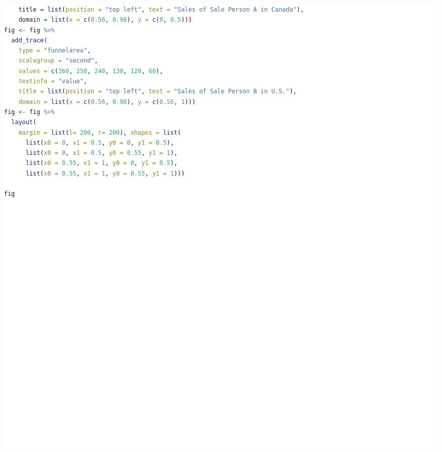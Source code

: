 ```r
    title = list(position = "top left", text = "Sales of Sale Person A in Canada"),
    domain = list(x = c(0.56, 0.98), y = c(0, 0.5))) 
fig <- fig %>%
  add_trace(
    type = "funnelarea",
    scalegroup = "second",
    values = c(360, 250, 240, 130, 120, 60),
    textinfo = "value",
    title = list(position = "top left", text = "Sales of Sale Person B in U.S."),
    domain = list(x = c(0.56, 0.98), y = c(0.56, 1))) 
fig <- fig %>%
  layout(
    margin = list(l= 200, r= 200), shapes = list(
      list(x0 = 0, x1 = 0.5, y0 = 0, y1 = 0.5),
      list(x0 = 0, x1 = 0.5, y0 = 0.55, y1 = 1),
      list(x0 = 0.55, x1 = 1, y0 = 0, y1 = 0.5),
      list(x0 = 0.55, x1 = 1, y0 = 0.55, y1 = 1)))

fig
```

<div id="htmlwidget-732ce5a5b45c08ff22c1" style="width:672px;height:480px;" class="plotly html-widget"></div>
<script type="application/json" data-for="htmlwidget-732ce5a5b45c08ff22c1">{"x":{"visdat":{"48cc6311168d":["function () ","plotlyVisDat"]},"cur_data":"48cc6311168d","attrs":{"48cc6311168d":{"scalegroup":"first","values":[500,450,340,230,220,110],"textinfo":"value","title":{"position":"top center","text":"Sales for Sale Person A in U.S."},"domain":{"x":[0.01,0.48],"y":[0,0.5]},"alpha_stroke":1,"sizes":[10,100],"spans":[1,20],"type":"funnelarea"},"48cc6311168d.1":{"scalegroup":"first","values":[600,500,400,300,200,100],"textinfo":"value","title":{"position":"top center","text":"Sales of Sale Person B in Canada"},"domain":{"x":[0.01,0.48],"y":[0.56,1]},"alpha_stroke":1,"sizes":[10,100],"spans":[1,20],"type":"funnelarea","inherit":true},"48cc6311168d.2":{"scalegroup":"second","values":[510,480,440,330,220,100],"textinfo":"value","title":{"position":"top left","text":"Sales of Sale Person A in Canada"},"domain":{"x":[0.56,0.98],"y":[0,0.5]},"alpha_stroke":1,"sizes":[10,100],"spans":[1,20],"type":"funnelarea","inherit":true},"48cc6311168d.3":{"scalegroup":"second","values":[360,250,240,130,120,60],"textinfo":"value","title":{"position":"top left","text":"Sales of Sale Person B in U.S."},"domain":{"x":[0.56,0.98],"y":[0.56,1]},"alpha_stroke":1,"sizes":[10,100],"spans":[1,20],"type":"funnelarea","inherit":true}},"layout":{"margin":{"b":40,"l":200,"t":25,"r":200},"shapes":[{"x0":0,"x1":0.5,"y0":0,"y1":0.5},{"x0":0,"x1":0.5,"y0":0.55,"y1":1},{"x0":0.55,"x1":1,"y0":0,"y1":0.5},{"x0":0.55,"x1":1,"y0":0.55,"y1":1}],"hovermode":"closest","showlegend":true},"source":"A","config":{"showSendToCloud":false},"data":[{"scalegroup":"first","values":[500,450,340,230,220,110],"textinfo":"value","title":{"position":"top center","text":"Sales for Sale Person A in U.S."},"domain":{"x":[0.01,0.48],"y":[0,0.5]},"type":"funnelarea","marker":{"color":"rgba(31,119,180,1)","line":{"color":"rgba(31,119,180,1)"}},"frame":null},{"scalegroup":"first","values":[600,500,400,300,200,100],"textinfo":"value","title":{"position":"top center","text":"Sales of Sale Person B in Canada"},"domain":{"x":[0.01,0.48],"y":[0.56,1]},"type":"funnelarea","marker":{"color":"rgba(255,127,14,1)","line":{"color":"rgba(255,127,14,1)"}},"frame":null},{"scalegroup":"second","values":[510,480,440,330,220,100],"textinfo":"value","title":{"position":"top left","text":"Sales of Sale Person A in Canada"},"domain":{"x":[0.56,0.98],"y":[0,0.5]},"type":"funnelarea","marker":{"color":"rgba(44,160,44,1)","line":{"color":"rgba(44,160,44,1)"}},"frame":null},{"scalegroup":"second","values":[360,250,240,130,120,60],"textinfo":"value","title":{"position":"top left","text":"Sales of Sale Person B in U.S."},"domain":{"x":[0.56,0.98],"y":[0.56,1]},"type":"funnelarea","marker":{"color":"rgba(214,39,40,1)","line":{"color":"rgba(214,39,40,1)"}},"frame":null}],"highlight":{"on":"plotly_click","persistent":false,"dynamic":false,"selectize":false,"opacityDim":0.2,"selected":{"opacity":1},"debounce":0},"shinyEvents":["plotly_hover","plotly_click","plotly_selected","plotly_relayout","plotly_brushed","plotly_brushing","plotly_clickannotation","plotly_doubleclick","plotly_deselect","plotly_afterplot","plotly_sunburstclick"],"base_url":"https://plot.ly"},"evals":[],"jsHooks":[]}</script>

